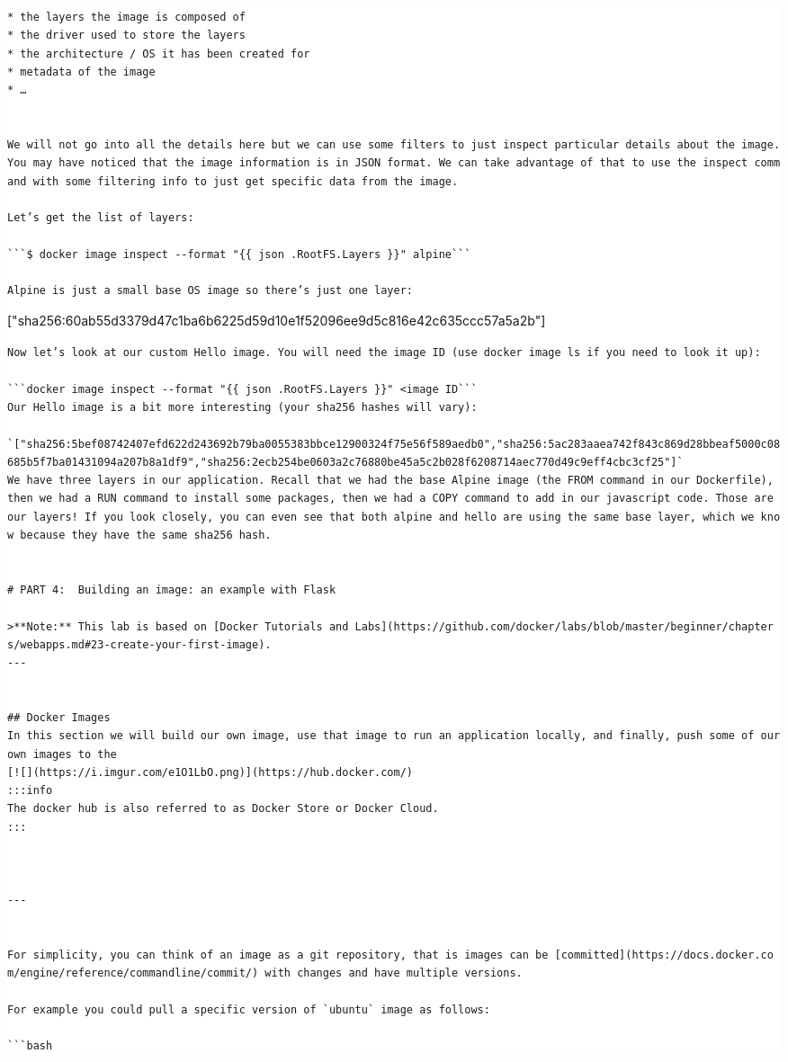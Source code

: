 ```
* the layers the image is composed of
* the driver used to store the layers
* the architecture / OS it has been created for
* metadata of the image
* …


We will not go into all the details here but we can use some filters to just inspect particular details about the image. You may have noticed that the image information is in JSON format. We can take advantage of that to use the inspect command with some filtering info to just get specific data from the image.

Let’s get the list of layers:

```$ docker image inspect --format "{{ json .RootFS.Layers }}" alpine```

Alpine is just a small base OS image so there’s just one layer:

```
["sha256:60ab55d3379d47c1ba6b6225d59d10e1f52096ee9d5c816e42c635ccc57a5a2b"]
```
Now let’s look at our custom Hello image. You will need the image ID (use docker image ls if you need to look it up):

```docker image inspect --format "{{ json .RootFS.Layers }}" <image ID```
Our Hello image is a bit more interesting (your sha256 hashes will vary):

`["sha256:5bef08742407efd622d243692b79ba0055383bbce12900324f75e56f589aedb0","sha256:5ac283aaea742f843c869d28bbeaf5000c08685b5f7ba01431094a207b8a1df9","sha256:2ecb254be0603a2c76880be45a5c2b028f6208714aec770d49c9eff4cbc3cf25"]`
We have three layers in our application. Recall that we had the base Alpine image (the FROM command in our Dockerfile), then we had a RUN command to install some packages, then we had a COPY command to add in our javascript code. Those are our layers! If you look closely, you can even see that both alpine and hello are using the same base layer, which we know because they have the same sha256 hash.


# PART 4:  Building an image: an example with Flask

>**Note:** This lab is based on [Docker Tutorials and Labs](https://github.com/docker/labs/blob/master/beginner/chapters/webapps.md#23-create-your-first-image).
---


## Docker Images
In this section we will build our own image, use that image to run an application locally, and finally, push some of our own images to the 
[![](https://i.imgur.com/e1O1LbO.png)](https://hub.docker.com/) 
:::info
The docker hub is also referred to as Docker Store or Docker Cloud.
:::



---


For simplicity, you can think of an image as a git repository, that is images can be [committed](https://docs.docker.com/engine/reference/commandline/commit/) with changes and have multiple versions. 

For example you could pull a specific version of `ubuntu` image as follows:

```bash
```